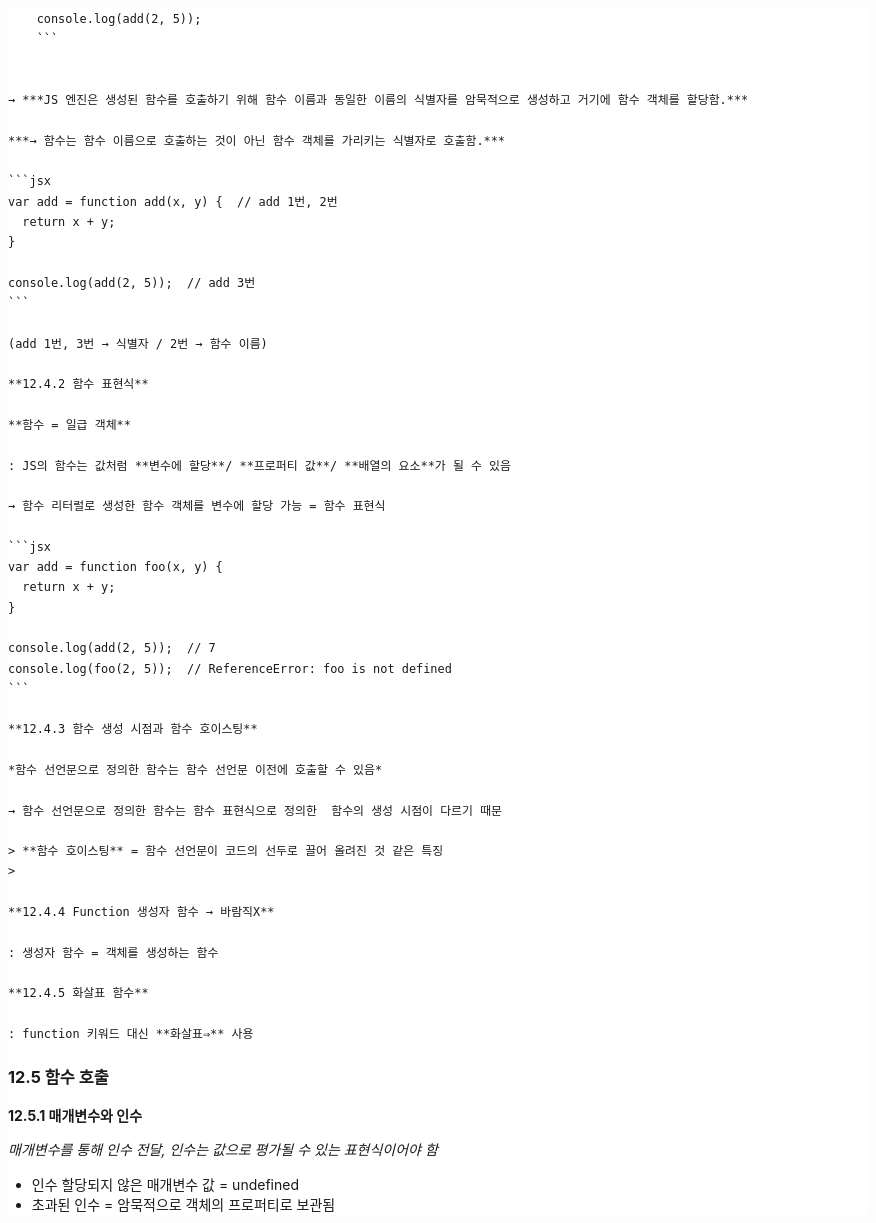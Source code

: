         console.log(add(2, 5));
        ```
        
    
    → ***JS 엔진은 생성된 함수를 호출하기 위해 함수 이름과 동일한 이름의 식별자를 암묵적으로 생성하고 거기에 함수 객체를 할당함.***
    
    ***→ 함수는 함수 이름으로 호출하는 것이 아닌 함수 객체를 가리키는 식별자로 호출함.***
    
    ```jsx
    var add = function add(x, y) {  // add 1번, 2번
      return x + y;
    }
    
    console.log(add(2, 5));  // add 3번
    ```
    
    (add 1번, 3번 → 식별자 / 2번 → 함수 이름)
    
    **12.4.2 함수 표현식**
    
    **함수 = 일급 객체** 
    
    : JS의 함수는 값처럼 **변수에 할당**/ **프로퍼티 값**/ **배열의 요소**가 될 수 있음
    
    → 함수 리터럴로 생성한 함수 객체를 변수에 할당 가능 = 함수 표현식
    
    ```jsx
    var add = function foo(x, y) { 
      return x + y;
    }
    
    console.log(add(2, 5));  // 7
    console.log(foo(2, 5));  // ReferenceError: foo is not defined
    ```
    
    **12.4.3 함수 생성 시점과 함수 호이스팅**
    
    *함수 선언문으로 정의한 함수는 함수 선언문 이전에 호출할 수 있음*
    
    → 함수 선언문으로 정의한 함수는 함수 표현식으로 정의한  함수의 생성 시점이 다르기 때문
    
    > **함수 호이스팅** = 함수 선언문이 코드의 선두로 끌어 올려진 것 같은 특징
    > 
    
    **12.4.4 Function 생성자 함수 → 바람직X**
    
    : 생성자 함수 = 객체를 생성하는 함수
    
    **12.4.5 화살표 함수**
    
    : function 키워드 대신 **화살표⇒** 사용
    

### 12.5 함수 호출

**12.5.1 매개변수와 인수**

*매개변수를 통해 인수 전달, 인수는 값으로 평가될 수 있는 표현식이어야 함*

- 인수 할당되지 않은 매개변수 값 = undefined
- 초과된 인수 = 암묵적으로 객체의 프로퍼티로 보관됨
